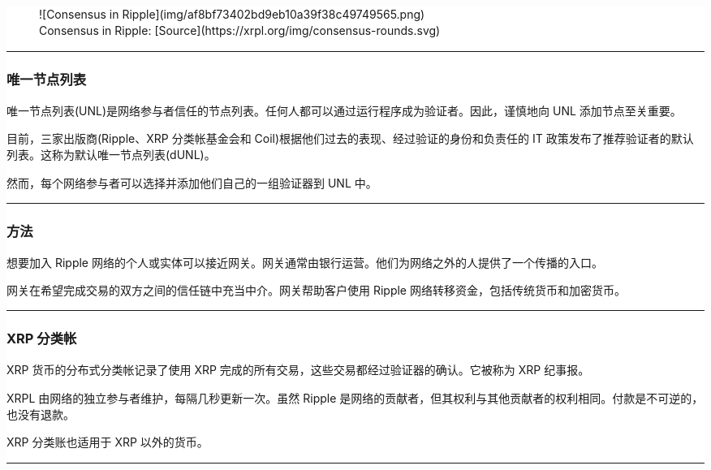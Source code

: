 <figure class="kg-card kg-image-card kg-width-full kg-card-hascaption">![Consensus in Ripple](img/af8bf73402bd9eb10a39f38c49749565.png)

<figcaption>Consensus in Ripple: [Source](https://xrpl.org/img/consensus-rounds.svg)</figcaption>

</figure>

* * *

### 唯一节点列表

唯一节点列表(UNL)是网络参与者信任的节点列表。任何人都可以通过运行程序成为验证者。因此，谨慎地向 UNL 添加节点至关重要。

目前，三家出版商(Ripple、XRP 分类帐基金会和 Coil)根据他们过去的表现、经过验证的身份和负责任的 IT 政策发布了推荐验证者的默认列表。这称为默认唯一节点列表(dUNL)。

然而，每个网络参与者可以选择并添加他们自己的一组验证器到 UNL 中。

* * *

### 方法

想要加入 Ripple 网络的个人或实体可以接近网关。网关通常由银行运营。他们为网络之外的人提供了一个传播的入口。

网关在希望完成交易的双方之间的信任链中充当中介。网关帮助客户使用 Ripple 网络转移资金，包括传统货币和加密货币。

* * *

### XRP 分类帐

XRP 货币的分布式分类帐记录了使用 XRP 完成的所有交易，这些交易都经过验证器的确认。它被称为 XRP 纪事报。

XRPL 由网络的独立参与者维护，每隔几秒更新一次。虽然 Ripple 是网络的贡献者，但其权利与其他贡献者的权利相同。付款是不可逆的，也没有退款。

XRP 分类账也适用于 XRP 以外的货币。

* * *
